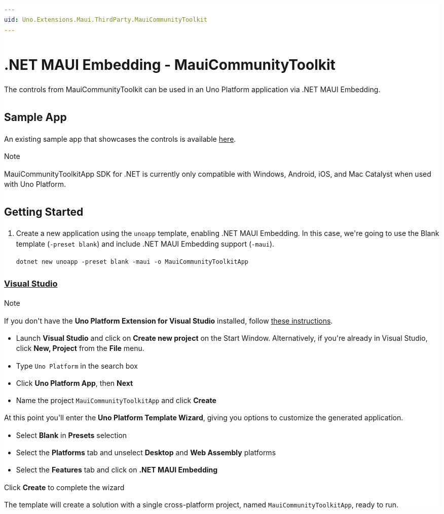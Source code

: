 ```yaml
---
uid: Uno.Extensions.Maui.ThirdParty.MauiCommunityToolkit
---
```

# .NET MAUI Embedding - MauiCommunityToolkit

The controls from MauiCommunityToolkit can be used in an Uno Platform application via .NET MAUI Embedding.

## Sample App

An existing sample app that showcases the controls is available [here](https://github.com/unoplatform/Uno.Samples/tree/master/UI/MauiEmbedding/MauiCommunityToolkitApp).

> [!NOTE]
> MauiCommunityToolkitApp SDK for .NET is currently only compatible with Windows, Android, iOS, and Mac Catalyst when used with Uno Platform.

## Getting Started

1. Create a new application using the `unoapp` template, enabling .NET MAUI Embedding. In this case, we're going to use the Blank template (`-preset blank`) and include .NET MAUI Embedding support (`-maui`).

    ```dotnetcli
    dotnet new unoapp -preset blank -maui -o MauiCommunityToolkitApp
    ```
### [Visual Studio](#tab/vs)
> [!NOTE]
> If you don't have the **Uno Platform Extension for Visual Studio** installed, follow [these instructions](xref:Uno.GetStarted.vs2022).

- Launch **Visual Studio** and click on **Create new project** on the Start Window. Alternatively, if you're already in Visual Studio, click **New, Project** from the **File** menu.

- Type `Uno Platform` in the search box

- Click **Uno Platform App**, then **Next**

- Name the project `MauiCommunityToolkitApp` and click **Create**

At this point you'll enter the **Uno Platform Template Wizard**, giving you options to customize the generated application.

- Select **Blank** in **Presets** selection

- Select the **Platforms** tab and unselect **Desktop** and **Web Assembly** platforms

- Select the **Features** tab and click on **.NET MAUI Embedding**

 Click **Create** to complete the wizard

The template will create a solution with a single cross-platform project, named `MauiCommunityToolkitApp`, ready to run.
